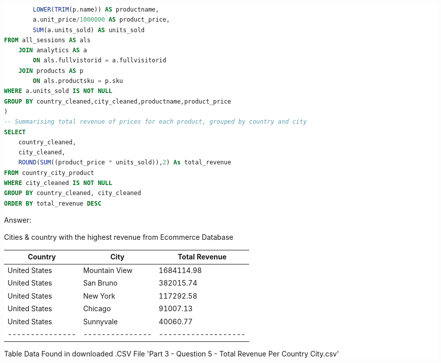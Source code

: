 ``` sql
		LOWER(TRIM(p.name)) AS productname,
		a.unit_price/1000000 AS product_price,
		SUM(a.units_sold) AS units_sold
FROM all_sessions AS als
	JOIN analytics AS a
		ON als.fullvistorid = a.fullvisitorid 
	JOIN products AS p
		ON als.productsku = p.sku
WHERE a.units_sold IS NOT NULL
GROUP BY country_cleaned,city_cleaned,productname,product_price
)
-- Summarising total revenue of prices for each product, grouped by country and city
SELECT 
	country_cleaned,
	city_cleaned,
	ROUND(SUM((product_price * units_sold)),2) As total_revenue
FROM country_city_product
WHERE city_cleaned IS NOT NULL
GROUP BY country_cleaned, city_cleaned
ORDER BY total_revenue DESC


```


Answer:

Cities & country with the highest revenue from Ecommerce Database


| Country  		| 	City		| Total Revenue		|
|---------------|---------------|-------------------|
| United States | Mountain View |	1684114.98		|
| United States | San Bruno		|	382015.74		|
| United States | New York		|	117292.58		|
| United States | Chicago		|	91007.13		|
| United States | Sunnyvale		|	40060.77		|
|---------------|---------------|-------------------|

Table Data Found in downloaded .CSV File 'Part 3 - Question 5 - Total Revenue Per Country City.csv'






